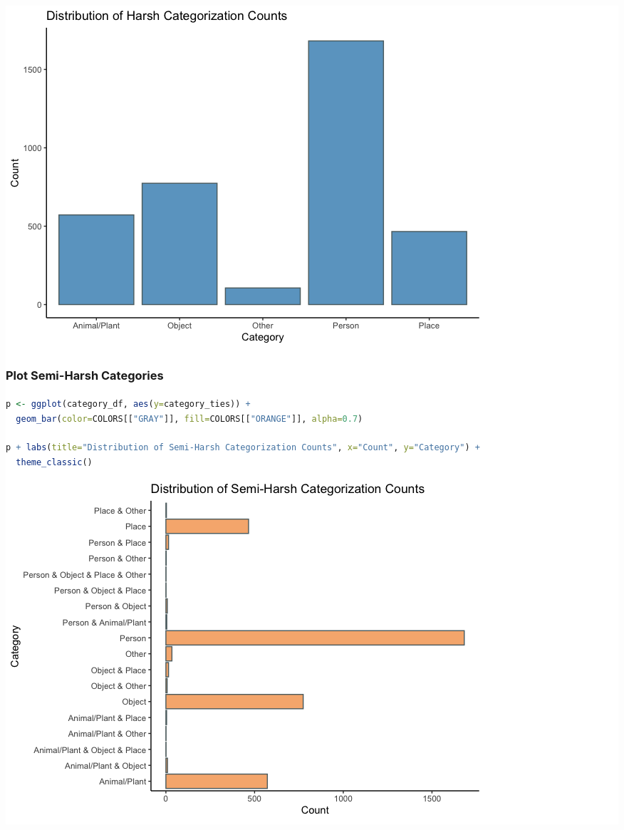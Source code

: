 ![](categorizations_files/figure-markdown_github/plot-harsh-categories-1.png)

### Plot Semi-Harsh Categories

``` r
p <- ggplot(category_df, aes(y=category_ties)) +
  geom_bar(color=COLORS[["GRAY"]], fill=COLORS[["ORANGE"]], alpha=0.7)

p + labs(title="Distribution of Semi-Harsh Categorization Counts", x="Count", y="Category") +
  theme_classic() 
```

![](categorizations_files/figure-markdown_github/plot-semi-harsh-categories-1.png)
